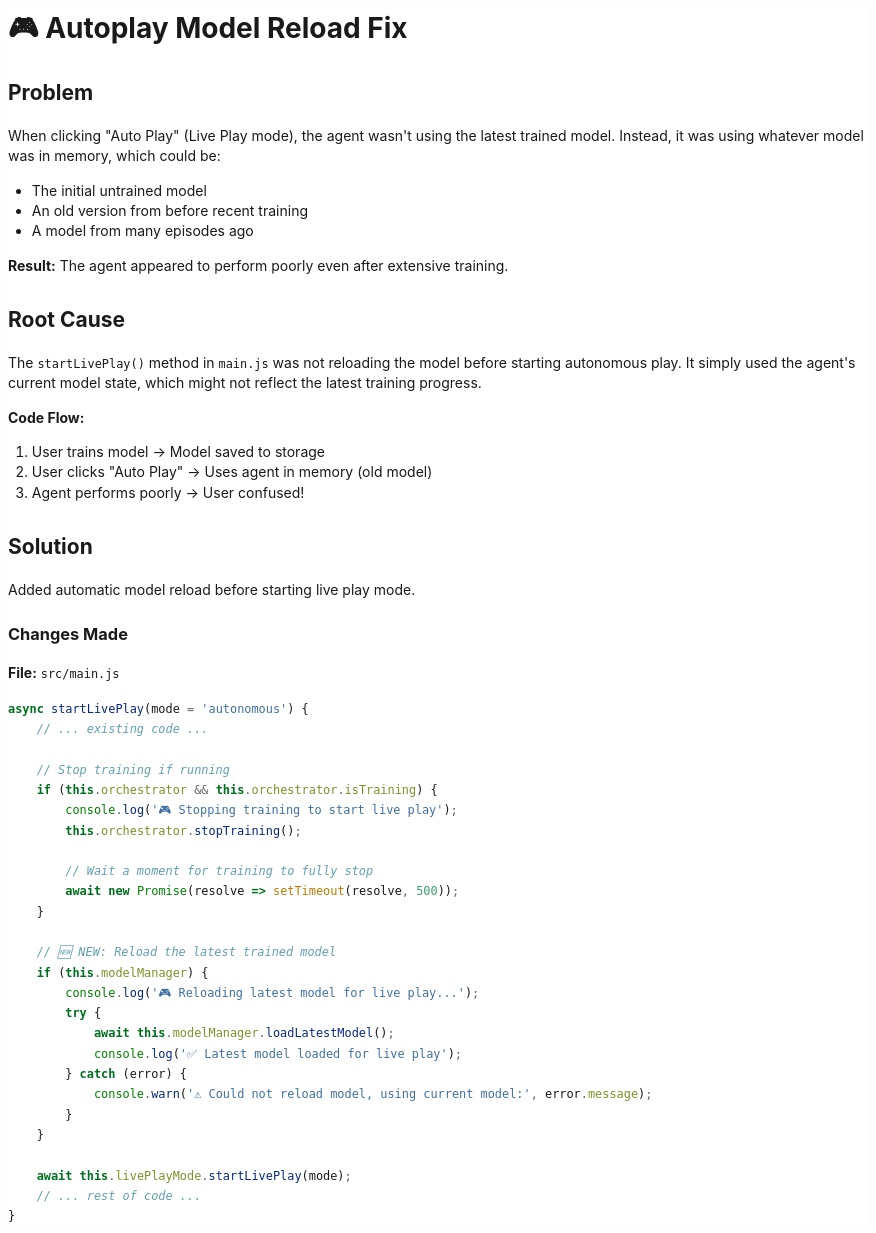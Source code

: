 # 🎮 Autoplay Model Reload Fix

## Problem
When clicking "Auto Play" (Live Play mode), the agent wasn't using the latest trained model. Instead, it was using whatever model was in memory, which could be:
- The initial untrained model
- An old version from before recent training
- A model from many episodes ago

**Result:** The agent appeared to perform poorly even after extensive training.

## Root Cause
The `startLivePlay()` method in `main.js` was not reloading the model before starting autonomous play. It simply used the agent's current model state, which might not reflect the latest training progress.

**Code Flow:**
1. User trains model → Model saved to storage
2. User clicks "Auto Play" → Uses agent in memory (old model)
3. Agent performs poorly → User confused!

## Solution
Added automatic model reload before starting live play mode.

### Changes Made
**File:** `src/main.js`

```javascript
async startLivePlay(mode = 'autonomous') {
    // ... existing code ...
    
    // Stop training if running
    if (this.orchestrator && this.orchestrator.isTraining) {
        console.log('🎮 Stopping training to start live play');
        this.orchestrator.stopTraining();
        
        // Wait a moment for training to fully stop
        await new Promise(resolve => setTimeout(resolve, 500));
    }
    
    // 🆕 NEW: Reload the latest trained model
    if (this.modelManager) {
        console.log('🎮 Reloading latest model for live play...');
        try {
            await this.modelManager.loadLatestModel();
            console.log('✅ Latest model loaded for live play');
        } catch (error) {
            console.warn('⚠️ Could not reload model, using current model:', error.message);
        }
    }
    
    await this.livePlayMode.startLivePlay(mode);
    // ... rest of code ...
}
```
